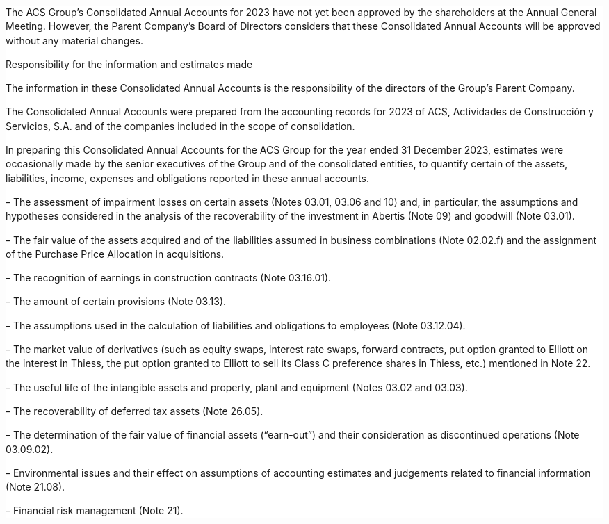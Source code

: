 The ACS Group’s Consolidated Annual Accounts for 2023 have not yet been approved by the shareholders
at the Annual General Meeting. However, the Parent Company’s Board of Directors considers that these
Consolidated Annual Accounts will be approved without any material changes.

Responsibility for the information and estimates made

The information in these Consolidated Annual Accounts is the responsibility of the directors of the Group’s
Parent Company.

The Consolidated Annual Accounts were prepared from the accounting records for 2023 of ACS, Actividades
de Construcción y Servicios, S.A. and of the companies included in the scope of consolidation.

In preparing this Consolidated Annual Accounts for the ACS Group for the year ended 31 December 2023,
estimates were occasionally made by the senior executives of the Group and of the consolidated entities, to
quantify certain of the assets, liabilities, income, expenses and obligations reported in these annual
accounts.

– The assessment of impairment losses on certain assets (Notes 03.01, 03.06 and 10) and, in
particular, the assumptions and hypotheses considered in the analysis of the recoverability of the
investment in Abertis (Note 09) and goodwill (Note 03.01).

– The fair value of the assets acquired and of the liabilities assumed in business combinations (Note
02.02.f) and the assignment of the Purchase Price Allocation in acquisitions.

– The recognition of earnings in construction contracts (Note 03.16.01).

– The amount of certain provisions (Note 03.13).

– The assumptions used in the calculation of liabilities and obligations to employees (Note 03.12.04).

– The market value of derivatives (such as equity swaps, interest rate swaps, forward contracts, put
option granted to Elliott on the interest in Thiess, the put option granted to Elliott to sell its Class C
preference shares in Thiess, etc.) mentioned in Note 22.

– The useful life of the intangible assets and property, plant and equipment (Notes 03.02 and 03.03).

– The recoverability of deferred tax assets (Note 26.05).

– The determination of the fair value of financial assets (“earn-out”) and their consideration as
discontinued operations (Note 03.09.02).

– Environmental issues and their effect on assumptions of accounting estimates and judgements
related to financial information (Note 21.08).

– Financial risk management (Note 21).
